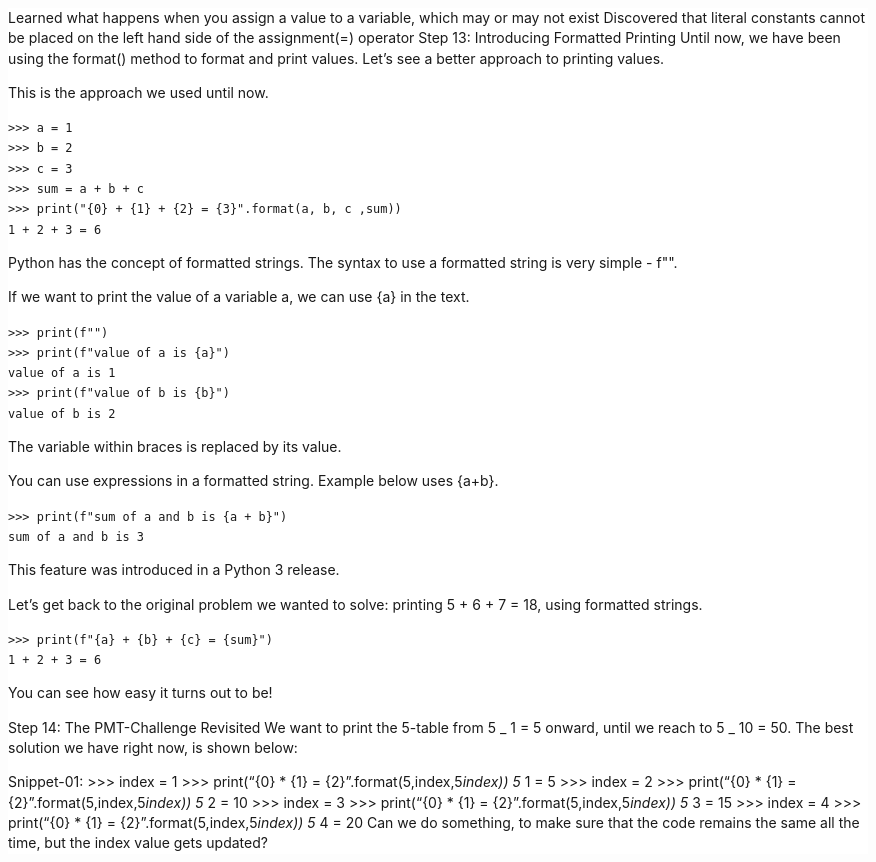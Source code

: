 Learned what happens when you assign a value to a variable, which may or may not exist Discovered that literal constants cannot be placed on the left hand side of the assignment(=) operator Step 13: Introducing Formatted Printing Until now, we have been using the format() method to format and print values. Let’s see a better approach to printing values.

This is the approach we used until now.

```
>>> a = 1
>>> b = 2
>>> c = 3
>>> sum = a + b + c
>>> print("{0} + {1} + {2} = {3}".format(a, b, c ,sum))
1 + 2 + 3 = 6
```

Python has the concept of formatted strings. The syntax to use a formatted string is very simple - f"".

If we want to print the value of a variable a, we can use {a} in the text.

```
>>> print(f"")
>>> print(f"value of a is {a}")
value of a is 1
>>> print(f"value of b is {b}")
value of b is 2
```

The variable within braces is replaced by its value.

You can use expressions in a formatted string. Example below uses {a+b}.

```
>>> print(f"sum of a and b is {a + b}")
sum of a and b is 3
```

This feature was introduced in a Python 3 release.

Let’s get back to the original problem we wanted to solve: printing 5 + 6 + 7 = 18, using formatted strings.

```
>>> print(f"{a} + {b} + {c} = {sum}")
1 + 2 + 3 = 6
```

You can see how easy it turns out to be!

Step 14: The PMT-Challenge Revisited We want to print the 5-table from 5 _ 1 = 5 onward, until we reach to 5 _ 10 = 50. The best solution we have right now, is shown below:

Snippet-01: >>> index = 1 >>> print(“{0} * {1} = {2}”.format(5,index,5*index)) 5* 1 = 5 >>> index = 2 >>> print(“{0} * {1} = {2}”.format(5,index,5*index)) 5* 2 = 10 >>> index = 3 >>> print(“{0} * {1} = {2}”.format(5,index,5*index)) 5* 3 = 15 >>> index = 4 >>> print(“{0} * {1} = {2}”.format(5,index,5*index)) 5* 4 = 20 Can we do something, to make sure that the code remains the same all the time, but the index value gets updated?
